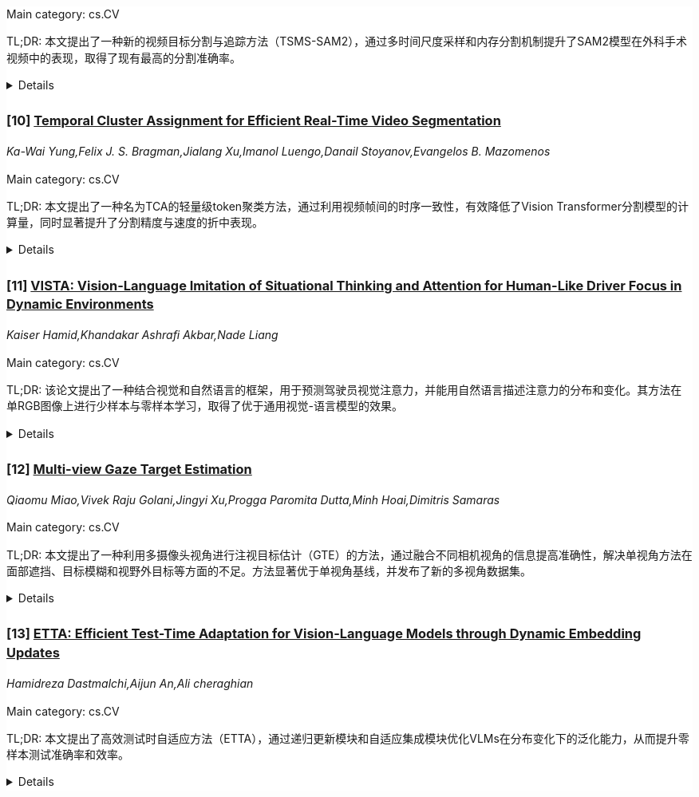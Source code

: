 Main category: cs.CV

TL;DR: 本文提出了一种新的视频目标分割与追踪方法（TSMS-SAM2），通过多时间尺度采样和内存分割机制提升了SAM2模型在外科手术视频中的表现，取得了现有最高的分割准确率。


<details><summary>Details</summary></details>


### [10] [Temporal Cluster Assignment for Efficient Real-Time Video Segmentation](https://arxiv.org/abs/2508.05851)
*Ka-Wai Yung,Felix J. S. Bragman,Jialang Xu,Imanol Luengo,Danail Stoyanov,Evangelos B. Mazomenos*

Main category: cs.CV

TL;DR: 本文提出了一种名为TCA的轻量级token聚类方法，通过利用视频帧间的时序一致性，有效降低了Vision Transformer分割模型的计算量，同时显著提升了分割精度与速度的折中表现。


<details><summary>Details</summary></details>


### [11] [VISTA: Vision-Language Imitation of Situational Thinking and Attention for Human-Like Driver Focus in Dynamic Environments](https://arxiv.org/abs/2508.05852)
*Kaiser Hamid,Khandakar Ashrafi Akbar,Nade Liang*

Main category: cs.CV

TL;DR: 该论文提出了一种结合视觉和自然语言的框架，用于预测驾驶员视觉注意力，并能用自然语言描述注意力的分布和变化。其方法在单RGB图像上进行少样本与零样本学习，取得了优于通用视觉-语言模型的效果。


<details><summary>Details</summary></details>


### [12] [Multi-view Gaze Target Estimation](https://arxiv.org/abs/2508.05857)
*Qiaomu Miao,Vivek Raju Golani,Jingyi Xu,Progga Paromita Dutta,Minh Hoai,Dimitris Samaras*

Main category: cs.CV

TL;DR: 本文提出了一种利用多摄像头视角进行注视目标估计（GTE）的方法，通过融合不同相机视角的信息提高准确性，解决单视角方法在面部遮挡、目标模糊和视野外目标等方面的不足。方法显著优于单视角基线，并发布了新的多视角数据集。


<details><summary>Details</summary></details>


### [13] [ETTA: Efficient Test-Time Adaptation for Vision-Language Models through Dynamic Embedding Updates](https://arxiv.org/abs/2508.05898)
*Hamidreza Dastmalchi,Aijun An,Ali cheraghian*

Main category: cs.CV

TL;DR: 本文提出了高效测试时自适应方法（ETTA），通过递归更新模块和自适应集成模块优化VLMs在分布变化下的泛化能力，从而提升零样本测试准确率和效率。


<details><summary>Details</summary></details>

